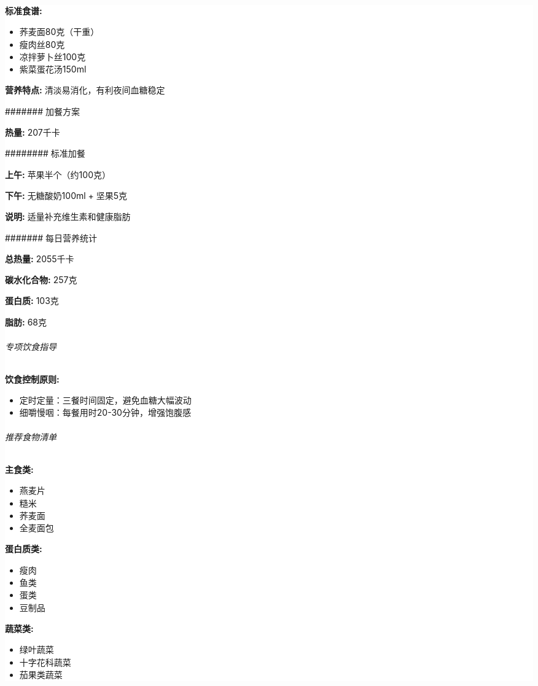 **标准食谱:**

- 荞麦面80克（干重）
- 瘦肉丝80克
- 凉拌萝卜丝100克
- 紫菜蛋花汤150ml

**营养特点:** 清淡易消化，有利夜间血糖稳定


####### 加餐方案

**热量:** 207千卡


######## 标准加餐

**上午:** 苹果半个（约100克）

**下午:** 无糖酸奶100ml + 坚果5克

**说明:** 适量补充维生素和健康脂肪


####### 每日营养统计

**总热量:** 2055千卡

**碳水化合物:** 257克

**蛋白质:** 103克

**脂肪:** 68克


###### 专项饮食指导

**饮食控制原则:**

- 定时定量：三餐时间固定，避免血糖大幅波动
- 细嚼慢咽：每餐用时20-30分钟，增强饱腹感


###### 推荐食物清单

**主食类:**

- 燕麦片
- 糙米
- 荞麦面
- 全麦面包

**蛋白质类:**

- 瘦肉
- 鱼类
- 蛋类
- 豆制品

**蔬菜类:**

- 绿叶蔬菜
- 十字花科蔬菜
- 茄果类蔬菜
